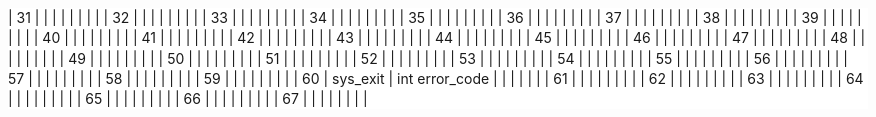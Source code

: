 |  31        |              |                  |                 |              |      |     |     |
|  32        |              |                  |                 |              |      |     |     |
|  33        |              |                  |                 |              |      |     |     |
|  34        |              |                  |                 |              |      |     |     |
|  35        |              |                  |                 |              |      |     |     |
|  36        |              |                  |                 |              |      |     |     |
|  37        |              |                  |                 |              |      |     |     |
|  38        |              |                  |                 |              |      |     |     |
|  39        |              |                  |                 |              |      |     |     |
|  40        |              |                  |                 |              |      |     |     |
|  41        |              |                  |                 |              |      |     |     |
|  42        |              |                  |                 |              |      |     |     |
|  43        |              |                  |                 |              |      |     |     |
|  44        |              |                  |                 |              |      |     |     |
|  45        |              |                  |                 |              |      |     |     |
|  46        |              |                  |                 |              |      |     |     |
|  47        |              |                  |                 |              |      |     |     |
|  48        |              |                  |                 |              |      |     |     |
|  49        |              |                  |                 |              |      |     |     |
|  50        |              |                  |                 |              |      |     |     |
|  51        |              |                  |                 |              |      |     |     |
|  52        |              |                  |                 |              |      |     |     |
|  53        |              |                  |                 |              |      |     |     |
|  54        |              |                  |                 |              |      |     |     |
|  55        |              |                  |                 |              |      |     |     |
|  56        |              |                  |                 |              |      |     |     |
|  57        |              |                  |                 |              |      |     |     |
|  58        |              |                  |                 |              |      |     |     |
|  59        |              |                  |                 |              |      |     |     |
|  60        | sys_exit     | int error_code   |                 |              |      |     |     |
|  61        |              |                  |                 |              |      |     |     |
|  62        |              |                  |                 |              |      |     |     |
|  63        |              |                  |                 |              |      |     |     |
|  64        |              |                  |                 |              |      |     |     |
|  65        |              |                  |                 |              |      |     |     |
|  66        |              |                  |                 |              |      |     |     |
|  67        |              |                  |                 |              |      |     |     |